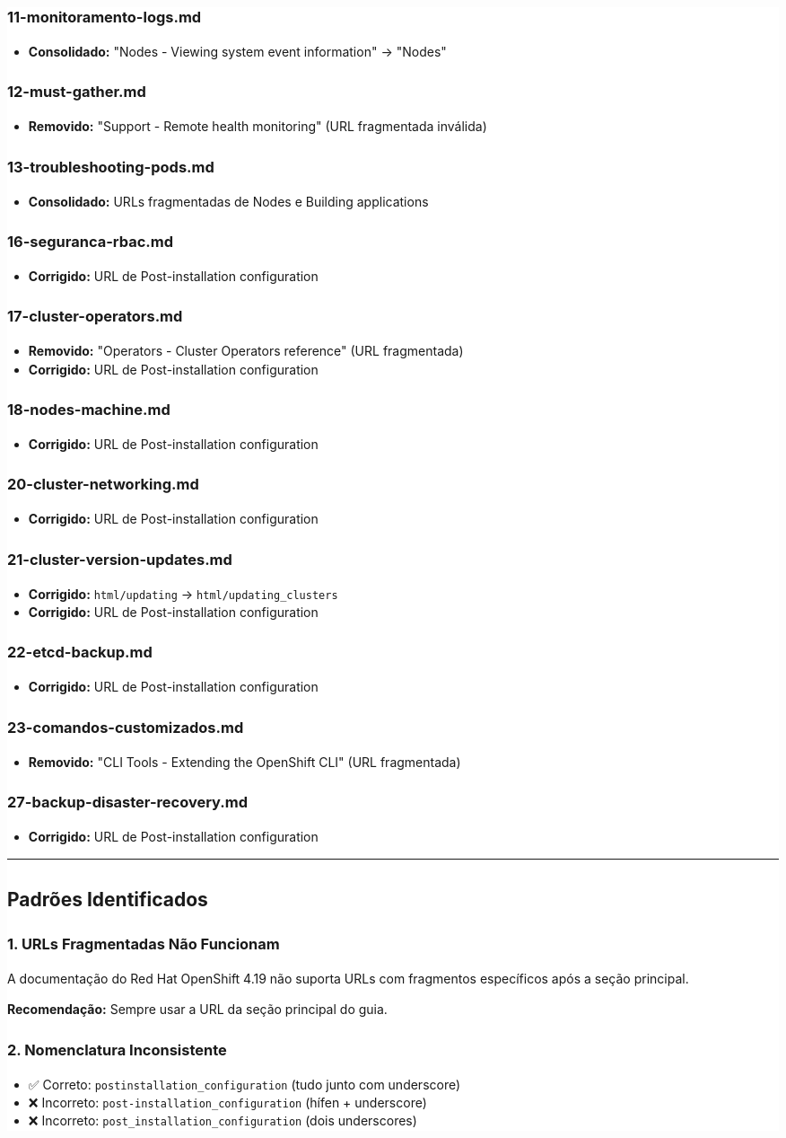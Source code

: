 ### 11-monitoramento-logs.md
- **Consolidado:** "Nodes - Viewing system event information" → "Nodes"

### 12-must-gather.md
- **Removido:** "Support - Remote health monitoring" (URL fragmentada inválida)

### 13-troubleshooting-pods.md
- **Consolidado:** URLs fragmentadas de Nodes e Building applications

### 16-seguranca-rbac.md
- **Corrigido:** URL de Post-installation configuration

### 17-cluster-operators.md
- **Removido:** "Operators - Cluster Operators reference" (URL fragmentada)
- **Corrigido:** URL de Post-installation configuration

### 18-nodes-machine.md
- **Corrigido:** URL de Post-installation configuration

### 20-cluster-networking.md
- **Corrigido:** URL de Post-installation configuration

### 21-cluster-version-updates.md
- **Corrigido:** `html/updating` → `html/updating_clusters`
- **Corrigido:** URL de Post-installation configuration

### 22-etcd-backup.md
- **Corrigido:** URL de Post-installation configuration

### 23-comandos-customizados.md
- **Removido:** "CLI Tools - Extending the OpenShift CLI" (URL fragmentada)

### 27-backup-disaster-recovery.md
- **Corrigido:** URL de Post-installation configuration

---

## Padrões Identificados

### 1. URLs Fragmentadas Não Funcionam
A documentação do Red Hat OpenShift 4.19 não suporta URLs com fragmentos específicos após a seção principal. 

**Recomendação:** Sempre usar a URL da seção principal do guia.

### 2. Nomenclatura Inconsistente
- ✅ Correto: `postinstallation_configuration` (tudo junto com underscore)
- ❌ Incorreto: `post-installation_configuration` (hífen + underscore)
- ❌ Incorreto: `post_installation_configuration` (dois underscores)
